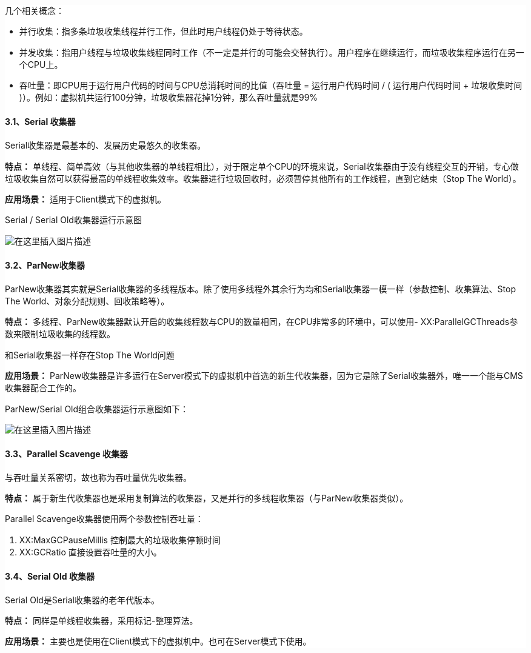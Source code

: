 几个相关概念：

* 并行收集：指多条垃圾收集线程并行工作，但此时用户线程仍处于等待状态。

* 并发收集：指用户线程与垃圾收集线程同时工作（不一定是并行的可能会交替执行）。用户程序在继续运行，而垃圾收集程序运行在另一个CPU上。

* 吞吐量：即CPU用于运行用户代码的时间与CPU总消耗时间的比值（吞吐量 = 运行用户代码时间 / ( 运行用户代码时间 +
  垃圾收集时间 )）。例如：虚拟机共运行100分钟，垃圾收集器花掉1分钟，那么吞吐量就是99%

#### 3.1、Serial 收集器

Serial收集器是最基本的、发展历史最悠久的收集器。

**特点：**
单线程、简单高效（与其他收集器的单线程相比），对于限定单个CPU的环境来说，Serial收集器由于没有线程交互的开销，专心做垃圾收集自然可以获得最高的单线程收集效率。收集器进行垃圾回收时，必须暂停其他所有的工作线程，直到它结束（Stop
The World）。

**应用场景：** 适用于Client模式下的虚拟机。

Serial / Serial Old收集器运行示意图

![在这里插入图片描述](https://img-blog.csdnimg.cn/2c4010f8f4f7483bbacf6eb1ddbc21e3.png)

#### 3.2、ParNew收集器

ParNew收集器其实就是Serial收集器的多线程版本。除了使用多线程外其余行为均和Serial收集器一模一样（参数控制、收集算法、Stop The
World、对象分配规则、回收策略等）。

**特点：** 多线程、ParNew收集器默认开启的收集线程数与CPU的数量相同，在CPU非常多的环境中，可以使用-
XX:ParallelGCThreads参数来限制垃圾收集的线程数。

和Serial收集器一样存在Stop The World问题

**应用场景：**
ParNew收集器是许多运行在Server模式下的虚拟机中首选的新生代收集器，因为它是除了Serial收集器外，唯一一个能与CMS收集器配合工作的。

ParNew/Serial Old组合收集器运行示意图如下：

![在这里插入图片描述](https://img-blog.csdnimg.cn/74be55b18777459a84ef6a697bc5bdb5.png)

#### 3.3、Parallel Scavenge 收集器

与吞吐量关系密切，故也称为吞吐量优先收集器。

**特点：** 属于新生代收集器也是采用复制算法的收集器，又是并行的多线程收集器（与ParNew收集器类似）。

Parallel Scavenge收集器使用两个参数控制吞吐量：

1. XX:MaxGCPauseMillis 控制最大的垃圾收集停顿时间
2. XX:GCRatio 直接设置吞吐量的大小。

#### 3.4、Serial Old 收集器

Serial Old是Serial收集器的老年代版本。

**特点：** 同样是单线程收集器，采用标记-整理算法。

**应用场景：** 主要也是使用在Client模式下的虚拟机中。也可在Server模式下使用。
